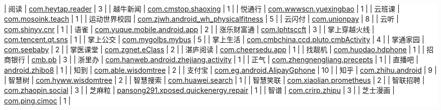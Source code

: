 | 阅读                   | [com.heytap.reader](/docs/com.heytap.reader.md)                                                                                                                   | 3      |
| 越牛新闻               | [com.cmstop.shaoxing](/docs/com.cmstop.shaoxing.md)                                                                                                               | 1      |
| 悦通行                 | [com.wwwscn.yuexingbao](/docs/com.wwwscn.yuexingbao.md)                                                                                                           | 1      |
| 云班课                 | [com.mosoink.teach](/docs/com.mosoink.teach.md)                                                                                                                   | 1      |
| 运动世界校园           | [com.zjwh.android_wh_physicalfitness](/docs/com.zjwh.android_wh_physicalfitness.md)                                                                               | 5      |
| 云闪付                 | [com.unionpay](/docs/com.unionpay.md)                                                                                                                             | 8      |
| 云听                   | [com.shinyv.cnr](/docs/com.shinyv.cnr.md)                                                                                                                         | 1      |
| 语雀                   | [com.yuque.mobile.android.app](/docs/com.yuque.mobile.android.app.md)                                                                                             | 2      |
| 涨乐财富通             | [com.lphtsccft](/docs/com.lphtsccft.md)                                                                                                                           | 3      |
| 掌上穿越火线           | [com.tencent.qt.sns](/docs/com.tencent.qt.sns.md)                                                                                                                 | 1      |
| 掌上公交               | [com.mygolbs.mybus](/docs/com.mygolbs.mybus.md)                                                                                                                   | 5      |
| 掌上生活               | [com.cmbchina.ccd.pluto.cmbActivity](/docs/com.cmbchina.ccd.pluto.cmbActivity.md)                                                                                 | 4      |
| 掌通家园               | [com.seebaby](/docs/com.seebaby.md)                                                                                                                               | 2      |
| 掌医课堂               | [com.zgnet.eClass](/docs/com.zgnet.eClass.md)                                                                                                                     | 2      |
| 湛庐阅读               | [com.cheersedu.app](/docs/com.cheersedu.app.md)                                                                                                                   | 1      |
| 找靓机                 | [com.huodao.hdphone](/docs/com.huodao.hdphone.md)                                                                                                                 | 1      |
| 招商银行               | [cmb.pb](/docs/cmb.pb.md)                                                                                                                                         | 3      |
| 浙里办                 | [com.hanweb.android.zhejiang.activity](/docs/com.hanweb.android.zhejiang.activity.md)                                                                             | 1      |
| 正气                   | [com.zhengnengliang.precepts](/docs/com.zhengnengliang.precepts.md)                                                                                               | 1      |
| 直播吧                 | [android.zhibo8](/docs/android.zhibo8.md)                                                                                                                         | 1      |
| 知到                   | [com.able.wisdomtree](/docs/com.able.wisdomtree.md)                                                                                                               | 2      |
| 支付宝                 | [com.eg.android.AlipayGphone](/docs/com.eg.android.AlipayGphone.md)                                                                                               | 10     |
| 知乎                   | [com.zhihu.android](/docs/com.zhihu.android.md)                                                                                                                   | 9      |
| 智慧树                 | [com.hyww.wisdomtree](/docs/com.hyww.wisdomtree.md)                                                                                                               | 2      |
| 智慧搜索               | [com.huawei.search](/docs/com.huawei.search.md)                                                                                                                   | 1      |
| 智慧笑联               | [com.xiaolian.prometheus](/docs/com.xiaolian.prometheus.md)                                                                                                       | 2      |
| 智联招聘               | [com.zhaopin.social](/docs/com.zhaopin.social.md)                                                                                                                 | 3      |
| 芝麻粒                 | [pansong291.xposed.quickenergy.repair](/docs/pansong291.xposed.quickenergy.repair.md)                                                                             | 1      |
| 智谱                   | [com.crirp.zhipu](/docs/com.crirp.zhipu.md)                                                                                                                       | 3      |
| 芝士漫画               | [com.ping.cimoc](/docs/com.ping.cimoc.md)                                                                                                                         | 1      |